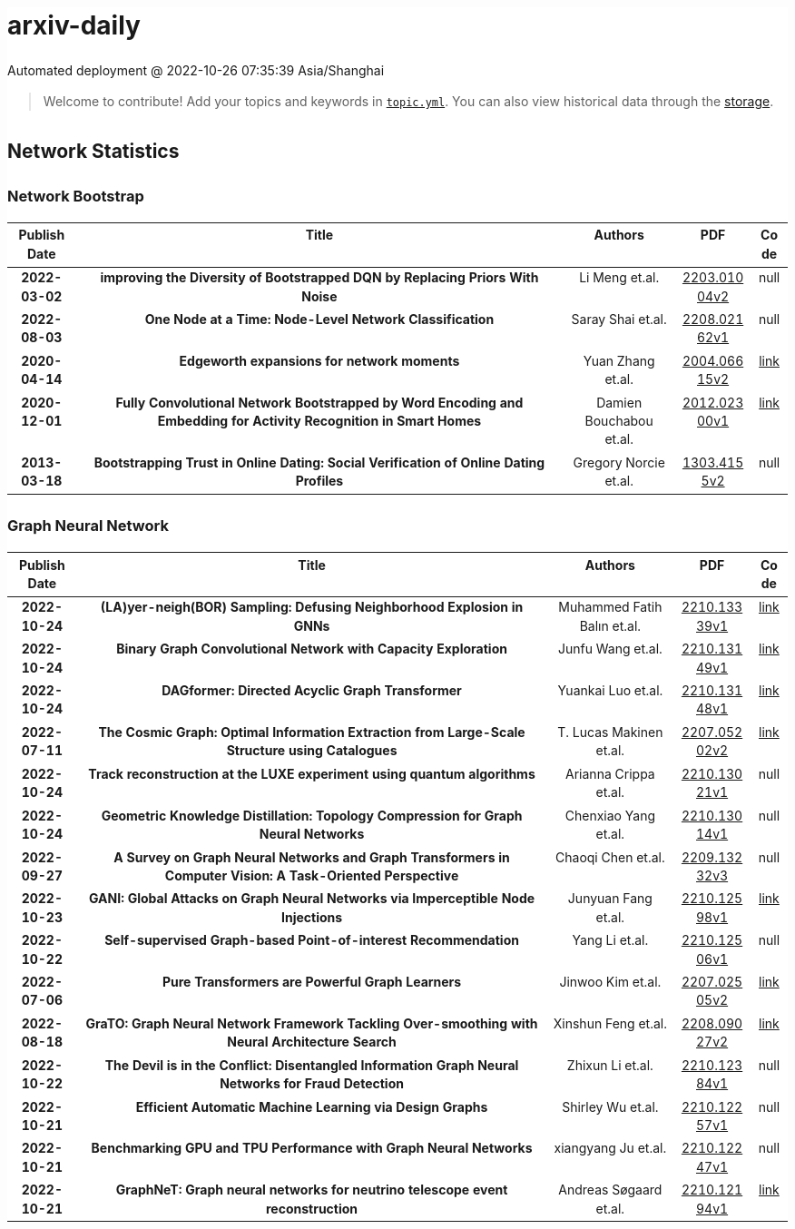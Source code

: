 # arxiv-daily
 Automated deployment @ 2022-10-26 07:35:39 Asia/Shanghai
> Welcome to contribute! Add your topics and keywords in [`topic.yml`](https://github.com/gux99/arxiv-daily/blob/main/database/topic.yml).
> You can also view historical data through the [storage](https://github.com/gux99/arxiv-daily/blob/main/database/storage).

## Network Statistics

### Network Bootstrap
|Publish Date|Title|Authors|PDF|Code|
| :---: | :---: | :---: | :---: | :---: |
|**2022-03-02**|**improving the Diversity of Bootstrapped DQN by Replacing Priors With Noise**|Li Meng et.al.|[2203.01004v2](http://arxiv.org/abs/2203.01004v2)|null|
|**2022-08-03**|**One Node at a Time: Node-Level Network Classification**|Saray Shai et.al.|[2208.02162v1](http://arxiv.org/abs/2208.02162v1)|null|
|**2020-04-14**|**Edgeworth expansions for network moments**|Yuan Zhang et.al.|[2004.06615v2](http://arxiv.org/abs/2004.06615v2)|[link](https://github.com/yzhanghf/NetworkEdgeworthExpansion)|
|**2020-12-01**|**Fully Convolutional Network Bootstrapped by Word Encoding and Embedding for Activity Recognition in Smart Homes**|Damien Bouchabou et.al.|[2012.02300v1](http://arxiv.org/abs/2012.02300v1)|[link](https://github.com/dbouchabou/Fully-Convolutional-Network-Smart-Homes)|
|**2013-03-18**|**Bootstrapping Trust in Online Dating: Social Verification of Online Dating Profiles**|Gregory Norcie et.al.|[1303.4155v2](http://arxiv.org/abs/1303.4155v2)|null|

### Graph Neural Network
|Publish Date|Title|Authors|PDF|Code|
| :---: | :---: | :---: | :---: | :---: |
|**2022-10-24**|**(LA)yer-neigh(BOR) Sampling: Defusing Neighborhood Explosion in GNNs**|Muhammed Fatih Balın et.al.|[2210.13339v1](http://arxiv.org/abs/2210.13339v1)|[link](https://github.com/dmlc/dgl)|
|**2022-10-24**|**Binary Graph Convolutional Network with Capacity Exploration**|Junfu Wang et.al.|[2210.13149v1](http://arxiv.org/abs/2210.13149v1)|[link](https://github.com/bywmm/Bi-GCN)|
|**2022-10-24**|**DAGformer: Directed Acyclic Graph Transformer**|Yuankai Luo et.al.|[2210.13148v1](http://arxiv.org/abs/2210.13148v1)|[link](https://github.com/luoyk1999/dagformer)|
|**2022-07-11**|**The Cosmic Graph: Optimal Information Extraction from Large-Scale Structure using Catalogues**|T. Lucas Makinen et.al.|[2207.05202v2](http://arxiv.org/abs/2207.05202v2)|[link](https://github.com/tlmakinen/cosmicgraphs)|
|**2022-10-24**|**Track reconstruction at the LUXE experiment using quantum algorithms**|Arianna Crippa et.al.|[2210.13021v1](http://arxiv.org/abs/2210.13021v1)|null|
|**2022-10-24**|**Geometric Knowledge Distillation: Topology Compression for Graph Neural Networks**|Chenxiao Yang et.al.|[2210.13014v1](http://arxiv.org/abs/2210.13014v1)|null|
|**2022-09-27**|**A Survey on Graph Neural Networks and Graph Transformers in Computer Vision: A Task-Oriented Perspective**|Chaoqi Chen et.al.|[2209.13232v3](http://arxiv.org/abs/2209.13232v3)|null|
|**2022-10-23**|**GANI: Global Attacks on Graph Neural Networks via Imperceptible Node Injections**|Junyuan Fang et.al.|[2210.12598v1](http://arxiv.org/abs/2210.12598v1)|[link](https://github.com/alexfanjn/gani)|
|**2022-10-22**|**Self-supervised Graph-based Point-of-interest Recommendation**|Yang Li et.al.|[2210.12506v1](http://arxiv.org/abs/2210.12506v1)|null|
|**2022-07-06**|**Pure Transformers are Powerful Graph Learners**|Jinwoo Kim et.al.|[2207.02505v2](http://arxiv.org/abs/2207.02505v2)|[link](https://github.com/jw9730/tokengt)|
|**2022-08-18**|**GraTO: Graph Neural Network Framework Tackling Over-smoothing with Neural Architecture Search**|Xinshun Feng et.al.|[2208.09027v2](http://arxiv.org/abs/2208.09027v2)|[link](https://github.com/fxsxjtu/grato)|
|**2022-10-22**|**The Devil is in the Conflict: Disentangled Information Graph Neural Networks for Fraud Detection**|Zhixun Li et.al.|[2210.12384v1](http://arxiv.org/abs/2210.12384v1)|null|
|**2022-10-21**|**Efficient Automatic Machine Learning via Design Graphs**|Shirley Wu et.al.|[2210.12257v1](http://arxiv.org/abs/2210.12257v1)|null|
|**2022-10-21**|**Benchmarking GPU and TPU Performance with Graph Neural Networks**|xiangyang Ju et.al.|[2210.12247v1](http://arxiv.org/abs/2210.12247v1)|null|
|**2022-10-21**|**GraphNeT: Graph neural networks for neutrino telescope event reconstruction**|Andreas Søgaard et.al.|[2210.12194v1](http://arxiv.org/abs/2210.12194v1)|[link](https://github.com/graphnet-team/graphnet)|
